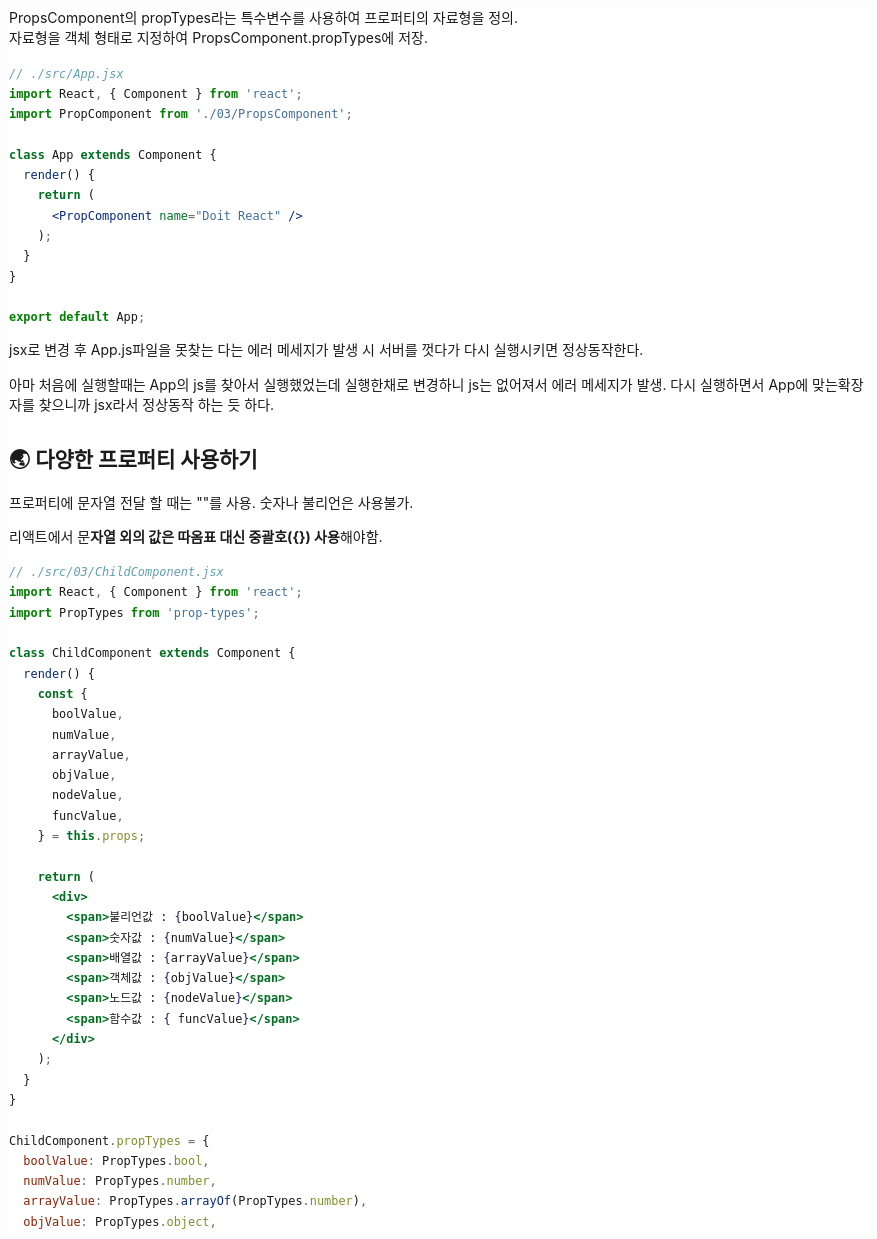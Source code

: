 PropsComponent의 propTypes라는 특수변수를 사용하여 프로퍼티의 자료형을 정의.<br/>자료형을 객체 형태로 지정하여 PropsComponent.propTypes에 저장.



```jsx
// ./src/App.jsx
import React, { Component } from 'react';
import PropComponent from './03/PropsComponent';

class App extends Component {
  render() {
    return (
      <PropComponent name="Doit React" />
    );
  }
}

export default App;
```

jsx로 변경 후 App.js파일을 못찾는 다는 에러 메세지가 발생 시 서버를 껏다가 다시 실행시키면 정상동작한다.

아마 처음에 실행할때는 App의 js를 찾아서 실행했었는데 실행한채로 변경하니 js는 없어져서 에러 메세지가 발생. 다시 실행하면서 App에 맞는확장자를 찾으니까 jsx라서 정상동작 하는 듯 하다.



## 🌏 다양한 프로퍼티 사용하기

프로퍼티에 문자열 전달 할 때는 ""를 사용. 숫자나 불리언은 사용불가.

리액트에서 문**자열 외의 값은 따옴표 대신 중괄호({}) 사용**해야함.

```jsx
// ./src/03/ChildComponent.jsx
import React, { Component } from 'react';
import PropTypes from 'prop-types';

class ChildComponent extends Component {
  render() {
    const {
      boolValue,
      numValue,
      arrayValue,
      objValue,
      nodeValue,
      funcValue,
    } = this.props;

    return (
      <div>
        <span>불리언값 : {boolValue}</span>
        <span>숫자값 : {numValue}</span>
        <span>배열값 : {arrayValue}</span>
        <span>객체값 : {objValue}</span>
        <span>노드값 : {nodeValue}</span>
        <span>함수값 : { funcValue}</span>
      </div>
    );
  }
}

ChildComponent.propTypes = {
  boolValue: PropTypes.bool,
  numValue: PropTypes.number,
  arrayValue: PropTypes.arrayOf(PropTypes.number),
  objValue: PropTypes.object,
```